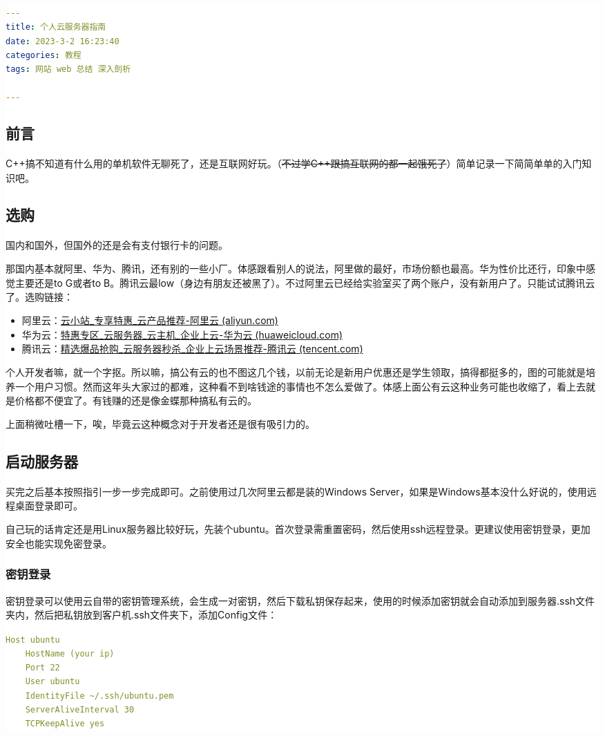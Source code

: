 ```yaml
---
title: 个人云服务器指南
date: 2023-3-2 16:23:40
categories: 教程
tags: 网站 web 总结 深入剖析

---
```


## 前言

C++搞不知道有什么用的单机软件无聊死了，还是互联网好玩。（~~不过学C++跟搞互联网的都一起饿死了~~）简单记录一下简简单单的入门知识吧。

## 选购

国内和国外，但国外的还是会有支付银行卡的问题。

那国内基本就阿里、华为、腾讯，还有别的一些小厂。体感跟看别人的说法，阿里做的最好，市场份额也最高。华为性价比还行，印象中感觉主要还是to G或者to B。腾讯云最low（身边有朋友还被黑了）。不过阿里云已经给实验室买了两个账户，没有新用户了。只能试试腾讯云了。选购链接：

- 阿里云：[云小站_专享特惠_云产品推荐-阿里云 (aliyun.com)](https://www.aliyun.com/minisite/goods?userCode=28kqeewo)
- 华为云：[特惠专区_云服务器_云主机_企业上云-华为云 (huaweicloud.com)](https://activity.huaweicloud.com/discount_area_v5/index.html?fromacct=310cb7b8-6b1c-430b-8bd4-bd5b267069ed&utm_source=V1g3MDY4NTY=&utm_medium=cps&utm_campaign=201905)
- 腾讯云：[精选爆品抢购_云服务器秒杀_企业上云场景推荐-腾讯云 (tencent.com)](https://cloud.tencent.com/act/pro/seckill_season?from=new&cps_key=d543d0ed22c1474aaa6949df3eba981a&fromSource=gwzcw.4325959.4325959.4325959&utm_id=gwzcw.4325959.4325959.4325959&utm_medium=cps)

个人开发者嘛，就一个字抠。所以嘛，搞公有云的也不图这几个钱，以前无论是新用户优惠还是学生领取，搞得都挺多的，图的可能就是培养一个用户习惯。然而这年头大家过的都难，这种看不到啥钱途的事情也不怎么爱做了。体感上面公有云这种业务可能也收缩了，看上去就是价格都不便宜了。有钱赚的还是像金蝶那种搞私有云的。

上面稍微吐槽一下，唉，毕竟云这种概念对于开发者还是很有吸引力的。

## 启动服务器

买完之后基本按照指引一步一步完成即可。之前使用过几次阿里云都是装的Windows Server，如果是Windows基本没什么好说的，使用远程桌面登录即可。

自己玩的话肯定还是用Linux服务器比较好玩，先装个ubuntu。首次登录需重置密码，然后使用ssh远程登录。更建议使用密钥登录，更加安全也能实现免密登录。

### 密钥登录

密钥登录可以使用云自带的密钥管理系统，会生成一对密钥，然后下载私钥保存起来，使用的时候添加密钥就会自动添加到服务器.ssh文件夹内，然后把私钥放到客户机.ssh文件夹下，添加Config文件：

```yaml
Host ubuntu
    HostName (your ip)
    Port 22
    User ubuntu
    IdentityFile ~/.ssh/ubuntu.pem
    ServerAliveInterval 30
    TCPKeepAlive yes
```
